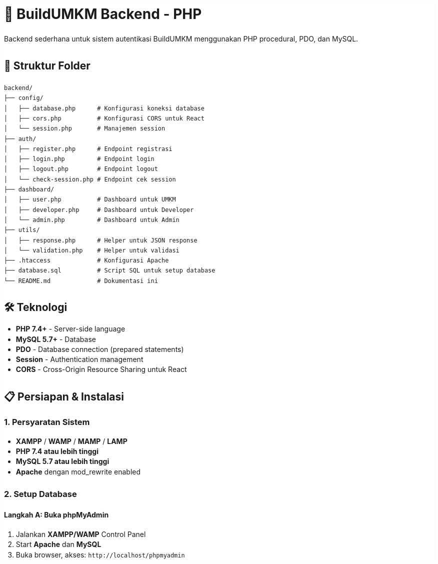 # 🚀 BuildUMKM Backend - PHP

Backend sederhana untuk sistem autentikasi BuildUMKM menggunakan PHP procedural, PDO, dan MySQL.

## 📁 Struktur Folder

```
backend/
├── config/
│   ├── database.php      # Konfigurasi koneksi database
│   ├── cors.php          # Konfigurasi CORS untuk React
│   └── session.php       # Manajemen session
├── auth/
│   ├── register.php      # Endpoint registrasi
│   ├── login.php         # Endpoint login
│   ├── logout.php        # Endpoint logout
│   └── check-session.php # Endpoint cek session
├── dashboard/
│   ├── user.php          # Dashboard untuk UMKM
│   ├── developer.php     # Dashboard untuk Developer
│   └── admin.php         # Dashboard untuk Admin
├── utils/
│   ├── response.php      # Helper untuk JSON response
│   └── validation.php    # Helper untuk validasi
├── .htaccess             # Konfigurasi Apache
├── database.sql          # Script SQL untuk setup database
└── README.md             # Dokumentasi ini
```

## 🛠️ Teknologi

- **PHP 7.4+** - Server-side language
- **MySQL 5.7+** - Database
- **PDO** - Database connection (prepared statements)
- **Session** - Authentication management
- **CORS** - Cross-Origin Resource Sharing untuk React

## 📋 Persiapan & Instalasi

### 1. Persyaratan Sistem

- **XAMPP** / **WAMP** / **MAMP** / **LAMP**
- **PHP 7.4 atau lebih tinggi**
- **MySQL 5.7 atau lebih tinggi**
- **Apache** dengan mod_rewrite enabled

### 2. Setup Database

#### Langkah A: Buka phpMyAdmin
1. Jalankan **XAMPP/WAMP** Control Panel
2. Start **Apache** dan **MySQL**
3. Buka browser, akses: `http://localhost/phpmyadmin`
